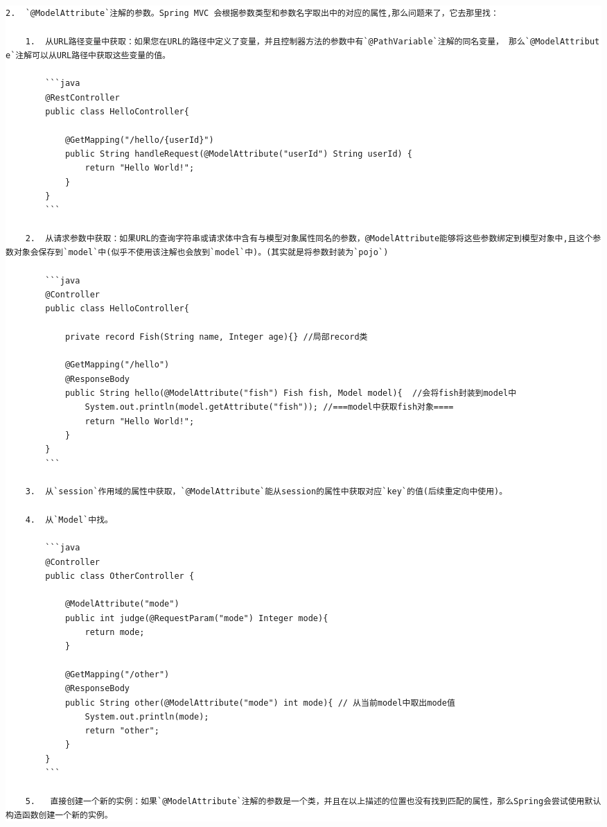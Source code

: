     2.  `@ModelAttribute`注解的参数。Spring MVC 会根据参数类型和参数名字取出中的对应的属性,那么问题来了，它去那里找：

        1.  从URL路径变量中获取：如果您在URL的路径中定义了变量，并且控制器方法的参数中有`@PathVariable`注解的同名变量， 那么`@ModelAttribute`注解可以从URL路径中获取这些变量的值。

            ```java
            @RestController
            public class HelloController{
            
                @GetMapping("/hello/{userId}")
                public String handleRequest(@ModelAttribute("userId") String userId) {
                    return "Hello World!";
                }
            }
            ```
        
        2.  从请求参数中获取：如果URL的查询字符串或请求体中含有与模型对象属性同名的参数，@ModelAttribute能够将这些参数绑定到模型对象中,且这个参数对象会保存到`model`中(似乎不使用该注解也会放到`model`中)。(其实就是将参数封装为`pojo`)
        
            ```java
            @Controller
            public class HelloController{
            
                private record Fish(String name, Integer age){} //局部record类
            
                @GetMapping("/hello")
                @ResponseBody
                public String hello(@ModelAttribute("fish") Fish fish, Model model){  //会将fish封装到model中
                    System.out.println(model.getAttribute("fish")); //===model中获取fish对象====
                    return "Hello World!";
                }
            }
            ```
        
        3.  从`session`作用域的属性中获取，`@ModelAttribute`能从session的属性中获取对应`key`的值(后续重定向中使用)。
        
        4.  从`Model`中找。
        
            ```java
            @Controller
            public class OtherController {
            
                @ModelAttribute("mode")
                public int judge(@RequestParam("mode") Integer mode){
                    return mode;
                }
            
                @GetMapping("/other")
                @ResponseBody
                public String other(@ModelAttribute("mode") int mode){ // 从当前model中取出mode值
                    System.out.println(mode);
                    return "other";
                }
            }
            ```
        
        5.   直接创建一个新的实例：如果`@ModelAttribute`注解的参数是一个类，并且在以上描述的位置也没有找到匹配的属性，那么Spring会尝试使用默认构造函数创建一个新的实例。
